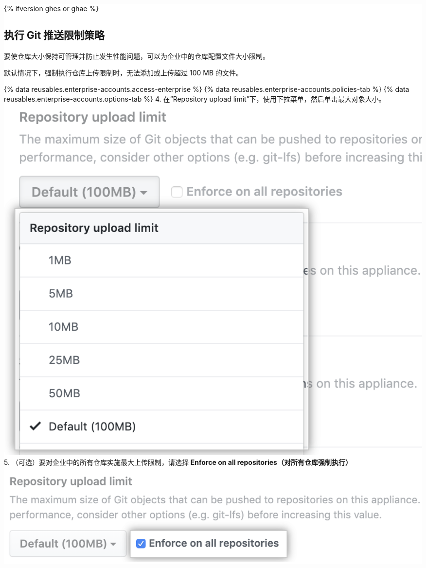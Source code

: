 {% ifversion ghes or ghae %}

## 执行 Git 推送限制策略

要使仓库大小保持可管理并防止发生性能问题，可以为企业中的仓库配置文件大小限制。

默认情况下，强制执行仓库上传限制时，无法添加或上传超过 100 MB 的文件。

{% data reusables.enterprise-accounts.access-enterprise %}
{% data reusables.enterprise-accounts.policies-tab %}
{% data reusables.enterprise-accounts.options-tab %}
4. 在“Repository upload limit”下，使用下拉菜单，然后单击最大对象大小。 ![包含最大对象大小选项的下拉菜单](/assets/images/enterprise/site-admin-settings/repo-upload-limit-dropdown.png)
5. （可选）要对企业中的所有仓库实施最大上传限制，请选择 **Enforce on all repositories（对所有仓库强制执行）** ![对所有仓库选项强制执行最大对象限制](/assets/images/enterprise/site-admin-settings/all-repo-upload-limit-option.png)

